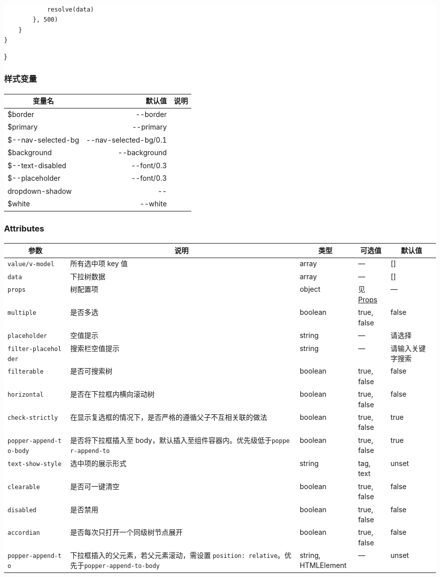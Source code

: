                 resolve(data)
            }, 500)
        }
    }
}
</script>
<style>
.zrx-drop-tree {
    width: 220px;
}
</style>

### 样式变量

| 变量名             |                默认值 | 说明 |
| ------------------ | --------------------: | ---: |
| $border            |              --border |      |
| $primary           |             --primary |      |
| $--nav-selected-bg | --nav-selected-bg/0.1 |      |
| $background        |          --background |      |
| $--text-disabled   |            --font/0.3 |      |
| $--placeholder     |            --font/0.3 |      |
| dropdown-shadow    |                    -- |      |
| $white             |               --white |      |

### Attributes

| 参数                    | 说明                                                                                         | 类型                | 可选值            | 默认值           |
| ----------------------- | -------------------------------------------------------------------------------------------- | ------------------- | ----------------- | ---------------- |
| `value/v-model`         | 所有选中项 key 值                                                                            | array               | —                 | []               |
| `data`                  | 下拉树数据                                                                                   | array               | —                 | []               |
| `props`                 | 树配置项                                                                                     | object              | 见[Props](#props) | —                |
| `multiple`              | 是否多选                                                                                     | boolean             | true, false       | false            |
| `placeholder`           | 空值提示                                                                                     | string              | —                 | 请选择           |
| `filter-placeholder`    | 搜索栏空值提示                                                                               | string              | —                 | 请输入关键字搜索 |
| `filterable`            | 是否可搜索树                                                                                 | boolean             | true, false       | false            |
| `horizontal`            | 是否在下拉框内横向滚动树                                                                     | boolean             | true, false       | false            |
| `check-strictly`        | 在显示复选框的情况下，是否严格的遵循父子不互相关联的做法                                     | boolean             | true, false       | true             |
| `popper-append-to-body` | 是否将下拉框插入至 body，默认插入至组件容器内。优先级低于`popper-append-to`                  | boolean             | true, false       | true             |
| `text-show-style`       | 选中项的展示形式                                                                             | string              | tag, text         | unset            |
| `clearable`             | 是否可一键清空                                                                               | boolean             | true, false       | false            |
| `disabled`              | 是否禁用                                                                                     | boolean             | true, false       | false            |
| `accordian`             | 是否每次只打开一个同级树节点展开                                                             | boolean             | true, false       | false            |
| `popper-append-to`      | 下拉框插入的父元素，若父元素滚动，需设置 `position: relative`。优先于`popper-append-to-body` | string, HTMLElement | —                 | unset            |
